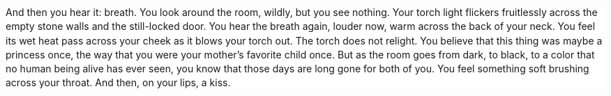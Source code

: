 And then you hear it: breath. You look around the room, wildly, but you see nothing. Your torch light flickers fruitlessly across the empty stone walls and the still-locked door. You hear the breath again, louder now, warm across the back of your neck. You feel its wet heat pass across your cheek as it blows your torch out. The torch does not relight. You believe that this thing was maybe a princess once, the way that you were your mother’s favorite child once. But as the room goes from dark, to black, to a color that no human being alive has ever seen, you know that those days are long gone for both of you. You feel something soft brushing across your throat. And then, on your lips, a kiss.

